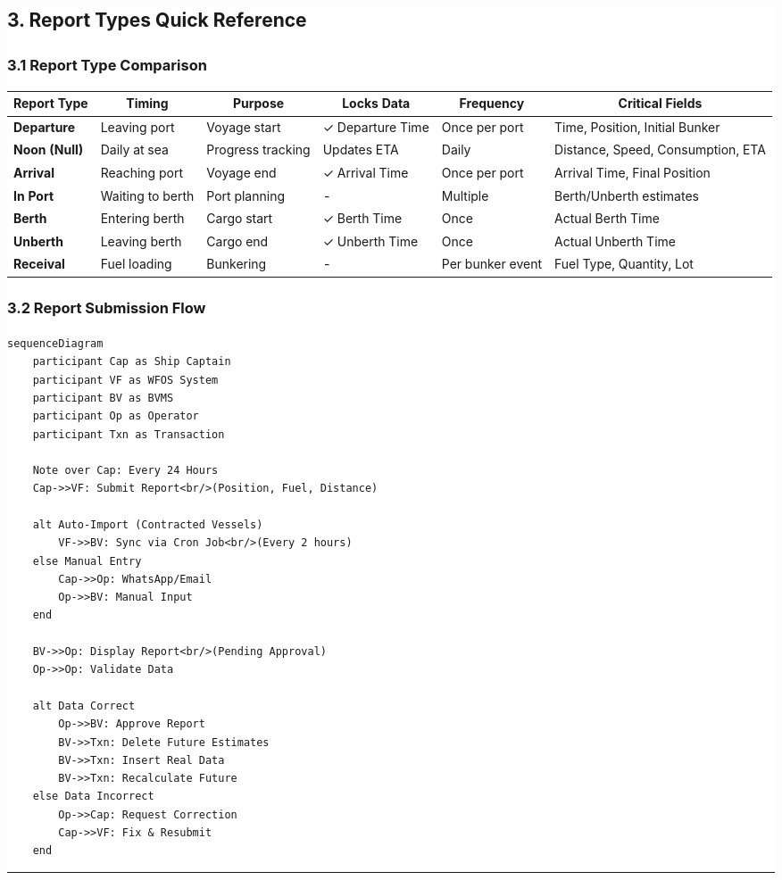 ## 3. Report Types Quick Reference

### 3.1 Report Type Comparison

| Report Type     | Timing           | Purpose           | Locks Data       | Frequency        | Critical Fields                   |
| --------------- | ---------------- | ----------------- | ---------------- | ---------------- | --------------------------------- |
| **Departure**   | Leaving port     | Voyage start      | ✓ Departure Time | Once per port    | Time, Position, Initial Bunker    |
| **Noon (Null)** | Daily at sea     | Progress tracking | Updates ETA      | Daily            | Distance, Speed, Consumption, ETA |
| **Arrival**     | Reaching port    | Voyage end        | ✓ Arrival Time   | Once per port    | Arrival Time, Final Position      |
| **In Port**     | Waiting to berth | Port planning     | -                | Multiple         | Berth/Unberth estimates           |
| **Berth**       | Entering berth   | Cargo start       | ✓ Berth Time     | Once             | Actual Berth Time                 |
| **Unberth**     | Leaving berth    | Cargo end         | ✓ Unberth Time   | Once             | Actual Unberth Time               |
| **Receival**    | Fuel loading     | Bunkering         | -                | Per bunker event | Fuel Type, Quantity, Lot          |

### 3.2 Report Submission Flow

```mermaid
sequenceDiagram
    participant Cap as Ship Captain
    participant VF as WFOS System
    participant BV as BVMS
    participant Op as Operator
    participant Txn as Transaction

    Note over Cap: Every 24 Hours
    Cap->>VF: Submit Report<br/>(Position, Fuel, Distance)

    alt Auto-Import (Contracted Vessels)
        VF->>BV: Sync via Cron Job<br/>(Every 2 hours)
    else Manual Entry
        Cap->>Op: WhatsApp/Email
        Op->>BV: Manual Input
    end

    BV->>Op: Display Report<br/>(Pending Approval)
    Op->>Op: Validate Data

    alt Data Correct
        Op->>BV: Approve Report
        BV->>Txn: Delete Future Estimates
        BV->>Txn: Insert Real Data
        BV->>Txn: Recalculate Future
    else Data Incorrect
        Op->>Cap: Request Correction
        Cap->>VF: Fix & Resubmit
    end
```

---